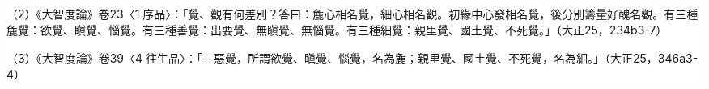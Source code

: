 （2）《大智度論》卷23〈1
序品〉：「覺、觀有何差別？答曰：麁心相名覺，細心相名觀。初緣中心發相名覺，後分別籌量好醜名觀。有三種麁覺：欲覺、瞋覺、惱覺。有三種善覺：出要覺、無瞋覺、無惱覺。有三種細覺：親里覺、國土覺、不死覺。」（大正25，234b3-7）

（3）《大智度論》卷39〈4
往生品〉：「三惡覺，所謂欲覺、瞋覺、惱覺，名為麁；親里覺、國土覺、不死覺，名為細。」（大正25，346a3-4）

[^139]: （大）＋功【石】。（大正25，631d，n.16）

[^140]: 愛戒＝戒【宋】【元】【明】【宮】【石】，〔愛戒〕－【聖】。（大正25，631d，n.17）

[^141]: 愛＝受【石】。（大正25，631d，n.18）

[^142]: 坌（ㄅㄣˋ）：3.塵埃等粉狀物粘著於他物。（《漢語大詞典》（二），p.1055）

[^143]: 後＝復【石】。（大正25，632d，n.1）

[^144]: 廢＝離【宋】【元】【明】【宮】。（大正25，632d，n.2）

[^145]: 起＝超【宮】。（大正25，632d，n.6）

[^146]: 六度互具行：一時具足。（印順法師，《大智度論筆記》〔E003〕p.291）

[^1]: （大智度......一）十八字＝（大智度論卷八十一釋第六十八品下攝五品）十八字【宋】，＝（大智度論卷第八十一釋第六十八品下攝五品）十九字【宮】，＝（大智度論卷八十一釋攝五品第六十八下）十七字【元】，＝（大智度論卷八十一釋六度相攝品第六十八之下有本作攝五品）二十六字【明】，＝（大智度經論卷第八十一釋第六十七品下）十七字【聖】。（大正25，626d，n.1）
[^2]: 〔坐〕－【宋】【元】【明】【宮】。（大正25，626d，n.3）
[^3]: 〔不〕－【石】。（大正25，626d，n.4）
[^4]: 《大智度論疏》卷24：
[^5]: 旬＝延【宮】【聖】。（大正25，626d，n.5）
[^6]: 世界＝國土【石】下同（大正25，626d，n.6）
[^7]: 《大般若波羅蜜多經》卷459〈67 相攝品〉：
[^8]: 另參見《大智度論》卷17〈1 序品〉（大正25，186a4-186b23）、卷20〈1
[^9]: 支＝枝【宋】【宮】【聖】【石】。（大正25，626d，n.7）
[^10]: 《大般若波羅蜜多經》卷459〈67
[^11]: 〔滅〕－【宮】。（大正25，626d，n.8）
[^12]: 不＝以【宮】。（大正25，626d，n.9）
[^13]: 《大般若波羅蜜多經》卷459〈67
[^14]: （1）怠＝息【宋】【元】【明】【宮】【聖】【石】。（大正25，626d，n.10）
[^15]: 〔若過十世界〕－【宋】【元】【明】【宮】【聖】【石】。（大正25，626d，n.11）
[^16]: 〔能〕－【宋】【元】【明】【宮】【聖】【石】。（大正25，626d，n.12）
[^17]: 《大般若波羅蜜多經》卷459〈67 相攝品〉：
[^18]: 住＝行【宮】【聖】【石】。（大正25，626d，n.13）
[^19]: 《大般若波羅蜜多經》卷459〈67 相攝品〉：
[^20]: 〔心〕－【宋】【元】【明】【宮】。（大正25，626d，n.14）
[^21]: 土＝國【石】。（大正25，626d，n.15）
[^22]: 《大般若波羅蜜多經》卷459〈67
[^23]: 〔不〕－【宋】【元】【明】【宮】。（大正25，627d，n.1）
[^24]: 〔一切〕－【宋】【元】【明】【宮】。（大正25，627d，n.2）
[^25]: （1）《放光般若經》卷15〈69 六度相攝品〉：
[^26]: 〔入〕－【宋】【元】【明】【聖】。（大正25，627d，n.3）
[^27]: 他＝人【石】。（大正25，627d，n.4）
[^28]: 修行＝行修【石】。（大正25，627d，n.5）
[^29]: 關於「五通」，另見《大智度論》卷5〈1
[^30]: 世界＝國【石】。（大正25，627d，n.7）
[^31]: 世界＝國土【石】。（大正25，627d，n.8）
[^32]: （1）《放光般若經》卷15〈69 六度相攝品〉：
[^33]: 應＋（觀）【石】。（大正25，627d，n.9）
[^34]: 《大般若波羅蜜多經》卷459〈67
[^35]: （1）十四空，見《摩訶般若波羅蜜經》卷12〈42
[^36]: 性＋（不得）【石】。（大正25，627d，n.10）
[^37]: 從初發意至坐道場，無妄分別。（印順法師，《大智度論筆記》［E023］p.322）
[^38]: 《大般若波羅蜜多經》卷459〈67
[^39]: 〔生〕－【宋】【元】【明】【宮】。（大正25，627d，n.13）
[^40]: 戒＋（因緣）【元】【明】。（大正25，627d，n.14）
[^41]: 《大般若波羅蜜多經》卷459〈67 相攝品〉：
[^42]: 受＋（諸）【宋】【元】【明】【宮】。（大正25，627d，n.17）
[^43]: 《大般若波羅蜜多經》卷459〈67 相攝品〉：
[^44]: （1）參見《大智度論》卷31〈1
[^45]: 《大般若波羅蜜多經》卷459〈67
[^46]: 參見《大智度論》卷21〈1 序品〉（大正25，215a7-216c22）、卷44〈12
[^47]: 〔相〕－【宮】。（大正25，628d，n.1）
[^48]: 參見《大智度論》卷21〈1 序品〉（大正25，216c22-217a2）、卷44〈12
[^49]: 想定＝相空【聖】。（大正25，628d，n.3）
[^50]: （1）《一切經音義》卷1：「奮迅(上分問反，《廣雅》：奮振也。鄭玄注《禮記》：動也。《說文》：翬也。郭璞云：翬翬然，飛貌也，從大隹、從田字。《書》云：大鳥在田欲飛曰奮。經文從臼，非也。下荀俊反，《廣雅》，奮迅：振羽也。《爾雅》：迅，疾也。《說文》：從辵卂聲。翬音暉，奞音雖，辵音丑略反，卂音信）。」（大正54，316a23-24）
[^51]: 參見《增壹阿含經》卷18〈26 四意斷品〉（大正2，640a18-29）。
[^52]: 欲＋（離）【元】【明】【石】。（大正25，628d，n.4）
[^53]: 超越三昧。（印順法師，《大智度論筆記》［E023］p.322）
[^54]: 參見《大智度論》卷17〈1 序品〉（大正25，188b27-c5）、卷39〈4
[^55]: 空＝定【聖】。（大正25，628d，n.7）
[^56]: 《大般若波羅蜜多經》卷459〈67
[^57]: 《大智度論疏》卷24：
[^58]: 〔應〕－【宮】【聖】【石】。（大正25，628d，n.10）
[^59]: 《大智度論疏》卷24：
[^60]: 〔次第〕－【宋】【元】【明】【宮】。（大正25，628d，n.11）
[^61]: 六度：在家多修布施，出家多修餘五。（印順法師，《大智度論筆記》〔E007〕p.299）
[^62]: 截割＝割截【宋】【元】【明】【宮】。（大正25，628d，n.12）
[^63]: 廢＝癡【聖】。（大正25，628d，n.13）
[^64]: 〔生〕－【宋】【宮】【聖】。（大正25，628d，n.14）
[^65]: ┌不惱眾生
[^66]: 未＝求【聖】。（大正25，628d，n.15）
[^67]: 《大智度論疏》卷24：
[^68]: 《大智度論疏》卷24：「迴向處者，明其果寂也。」（卍新續藏46，915c24-916a1）
[^69]: 不＋（能）【宋】【元】【明】【宮】，（憂）【聖】。（大正25，629d，n.1）
[^70]: 若＝苦【宮】。（大正25，629d，n.3）
[^71]: 正：39.副詞。僅，只。（《漢語大詞典》（五），p.302）
[^72]: 足＝得【宋】【元】【明】【宮】。（大正25，629d，n.6）
[^73]: 梨＝黎【宋】【宮】，＝犁【元】【明】。（大正25，629d，n.7）
[^74]: 以多＝多以【石】。（大正25，629d，n.8）
[^75]: 直＝具【元】【明】。（大正25，629d，n.9）
[^76]: 另見《大智度論》卷72〈54 大如品〉（大正25，568a12-17）、卷81〈68
[^77]: 集＝業【宋】【元】【明】【宮】。（大正25，629d，n.10）
[^78]: 所＝邪【元】【明】【石】。（大正25，629d，n.11）
[^79]: 知＝得【石】。（大正25，629d，n.12）
[^80]: （1）參見《長阿含經》卷6（5經）《小緣經》：「天地始終，劫盡壞時，眾生命終皆生光音天，自然化生，以念為食，光明自照，神足飛空；其後此地盡變為水，無不周遍。」（大正1，37b28-c2）
[^81]: 《大智度論疏》卷24：
[^82]: （1）《大智度論疏》卷24：
[^83]: 便＝使【聖】。（大正25，629d，n.16）
[^84]: 御：6.控制，約束以為用。（《漢語大詞典》（三），p.1021）
[^85]: 攝＋（使）【石】。（大正25，629d，n.17）
[^86]: 逸：1.奔跑。3.疾速。11.放縱，淫荒。（《漢語大詞典》（十），p.1001）
[^87]: 加＝如【聖】。（大正25，630d，n.1）
[^88]: 進＝懃【石】。（大正25，630d，n.2）
[^89]: 《大智度論疏》卷24：
[^90]: 《大正藏》原作「天」，今依《高麗藏》作「又」（第14冊，1192a21）。
[^91]: 案：「菩薩精進力故......又欲教化一切眾生」這段文，應是對應《大智度論》卷81〈68
[^92]: 《大智度論疏》卷24：
[^93]: ┌觀法實相，於一切法不見法相，不見非法相
[^94]: 心故＝故心【宋】【元】【明】【宮】。（大正25，630d，n.3）
[^95]: 深＋（有）【宋】【元】【明】【宮】。（大正25，630d，n.4）
[^96]: 息＝怠【宋】【元】【明】【宮】。（大正25，630d，n.5）
[^97]: 以＋（故）【宋】【元】【明】【宮】。（大正25，630d，n.6）
[^98]: 四空：不可得空、無法空、有法空、無法有法空。
[^99]: 切＋（相）【聖】。（大正25，630d，n.7）
[^100]: 入＝八【宮】。（大正25，630d，n.8）
[^101]: 餘：2.未盡，不盡，殘剩。10.之後，以後。（《漢語大詞典》（十二），p.544）
[^102]: 軟＝渜【石】。（大正25，630d，n.9）
[^103]: 〔詈〕－【聖】。（大正25，630d，n.11）
[^104]: 眾生忍─┬────柔順忍──────淺
[^105]: 《大智度論》卷81〈68 六度相攝品〉（大正25，628a26-c20）
[^106]: 又＝人【聖】。（大正25，630d，n.12）
[^107]: 超＝士踔【元】【明】。（大正25，630d，n.15）
[^108]: 躑（ㄓˊ）：2.跳躍。3.蹬踢。（《漢語大詞典》（十），p.564）
[^109]: （1）丈數＝數丈【聖】。（大正25，630d，n.16）
[^110]: 難詰（ㄐㄧㄝˊ）：詰問辯難，質詢。（《漢語大詞典》（十一），p.904）
[^111]: 傾＝須【石】。（大正25，630d，n.17）
[^112]: 二＋（入）【宋】【元】【明】【宮】。（大正25，630d，n.19）
[^113]: 說布施等，皆入寂滅法中。（印順法師，《大智度論筆記》〔E023〕p.322）
[^114]: 三種功德：
[^115]: 非＝於【聖】【石】。（大正25，630d，n.21）
[^116]: 生＋（故）【元】【明】。（大正25，631d，n.1）
[^117]: 戒＋（已）【石】。（大正25，631d，n.2）
[^118]: 動＝懃【宮】【聖】。（大正25，631d，n.3）
[^119]: 燈＝鐙【宋】【元】【宮】。（大正25，631d，n.4）
[^120]: 別＝茄【宋】【元】【明】【聖】【石】，＝莂【宮】。（大正25，631d，n.5）
[^121]: （1）《思益梵天所問經》卷4（大正15，57a25-b5），《勝思惟梵天所問經》卷3（大正15，78a422）。
[^122]: 與此相近者，參見《大毘婆沙論》卷134引契經：
[^123]: （1）雖言[離禪無智]{.underline}，多用慧力得禪定。（印順法師，《大智度論筆記》［E023］p.322）
[^124]: 特＝持【聖】。（大正25，631d，n.6）
[^125]: 特牛：2.公牛。（《漢語大詞典》（六），p.261）
[^126]: （1）出處待考。
[^127]: 多＋（有）【石】。（大正25，631d，n.9）
[^128]: 〔禪樂〕－【宋】【宮】。（大正25，631d，n.11）
[^129]: 六度互具行：一時具足。（印順法師，《大智度論筆記》〔E003〕p.291）
[^130]: 勝＝降【宮】【聖】。（大正25，631d，n.12）
[^131]: 時＋（戒）【石】。（大正25，631d，n.13）
[^132]: 者＋（相）【元】【明】。（大正25，631d，n.14）
[^133]: 《大正藏》原作「異」，今依《高麗藏》作「畏」（第14冊，1194a22）。
[^134]: 〔宋〕元照撰，《四分律行事鈔資持記》卷2：「有殘無殘(犯下四篇，非一生障，名有殘。彼說無殘，犯初篇，永障，名無殘。反說有殘）。」（大正40，263b13-14）
[^135]: 下意：1.謂屈意，虛心和順。（《漢語大詞典》（一），p.327）
[^136]: 奪：6.喪失，失去。（《漢語大詞典》（二），p.1559）
[^137]: 易：3.改變，更改。（《漢語大詞典》（五），p.632）
[^138]: （1）《雜阿含經》卷47（1246經）：「復次，淨心進向比丘除次麁垢，欲覺、恚覺、害覺，如彼生金除麁沙礫。